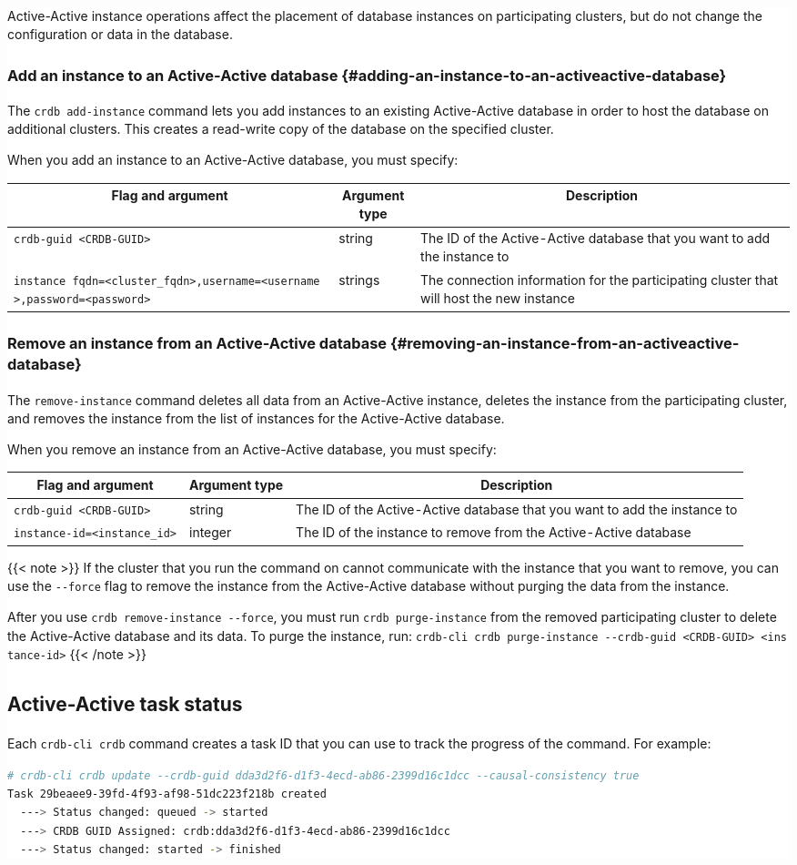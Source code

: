 Active-Active instance operations affect the placement of database instances on participating clusters, but do not change the configuration or data in the database.

### Add an instance to an Active-Active database {#adding-an-instance-to-an-activeactive-database}

The `crdb add-instance` command lets you add instances to an existing Active-Active database in order to host the database on additional clusters.
This creates a read-write copy of the database on the specified cluster.

When you add an instance to an Active-Active database, you must specify:

|Flag and argument| Argument type| Description|
|---|---|---|
|`crdb-guid <CRDB-GUID>`| string| The ID of the Active-Active database that you want to add the instance to|
|`instance fqdn=<cluster_fqdn>,username=<username>,password=<password>`| strings| The connection information for the participating cluster that will host the new instance|

### Remove an instance from an Active-Active database {#removing-an-instance-from-an-activeactive-database}

The `remove-instance` command deletes all data from an Active-Active instance, deletes the instance from the participating cluster, and removes the instance from the list of instances for the Active-Active database.

When you remove an instance from an Active-Active database, you must specify:

|Flag and argument| Argument type| Description|
|---|---|---|
|`crdb-guid <CRDB-GUID>`| string| The ID of the Active-Active database that you want to add the instance to|
|`instance-id=<instance_id>`| integer| The ID of the instance to remove from the Active-Active database|

{{< note >}}
If the cluster that you run the command on cannot communicate with the instance that you want to remove,
you can use the `--force` flag to remove the instance from the Active-Active database without purging the data from the instance.

After you use `crdb remove-instance --force`, you must run `crdb purge-instance` from the removed participating cluster to delete the Active-Active database and its data. To purge the instance, run: `crdb-cli crdb purge-instance --crdb-guid <CRDB-GUID> <instance-id>`
{{< /note >}}

## Active-Active task status

Each `crdb-cli crdb` command creates a task ID that you can use to track the progress of the command.
For example:

```sh
# crdb-cli crdb update --crdb-guid dda3d2f6-d1f3-4ecd-ab86-2399d16c1dcc --causal-consistency true
Task 29beaee9-39fd-4f93-af98-51dc223f218b created
  ---> Status changed: queued -> started
  ---> CRDB GUID Assigned: crdb:dda3d2f6-d1f3-4ecd-ab86-2399d16c1dcc
  ---> Status changed: started -> finished
```
